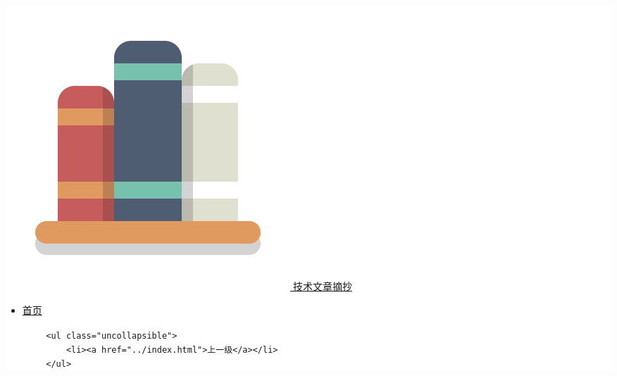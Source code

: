 <!DOCTYPE html>

<html xmlns="http://www.w3.org/1999/xhtml">
<head>
    <head>
        <meta http-equiv="Content-Type" content="text/html; charset=UTF-8">
        <meta name="viewport" content="width=device-width, initial-scale=1, maximum-scale=1.0, user-scalable=no">
        <link rel="icon" href="../../static/favicon.png">
        <title>12 可观测性-监控与日志（莫源）.md</title>
        <!-- Spectre.css framework -->
        <link rel="stylesheet" href="../../static/index.css">
        <!-- theme css & js -->
        <meta name="generator" content="Hexo 4.2.0">
    </head>

<body>

<div class="book-container">
    <div class="book-sidebar">
        <div class="book-brand">
            <a href="../../index.html">
                <img src="../../static/favicon.png">
                <span>技术文章摘抄</span>
            </a>
        </div>
        <div class="book-menu uncollapsible">
            <ul class="uncollapsible">
                <li><a href="../../index.html" class="current-tab">首页</a></li>
            </ul>

            <ul class="uncollapsible">
                <li><a href="../index.html">上一级</a></li>
            </ul>
